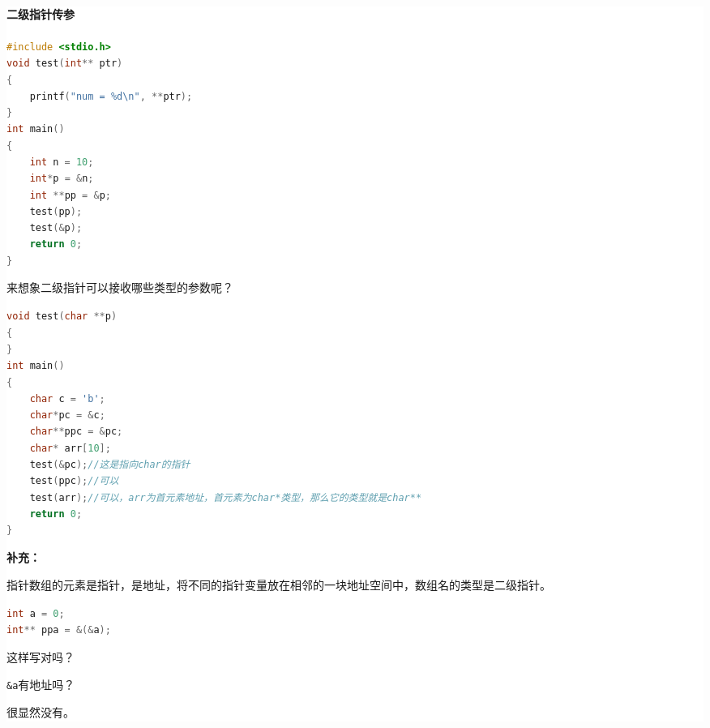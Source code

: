 

#### 二级指针传参

```c
#include <stdio.h>
void test(int** ptr)
{
	printf("num = %d\n", **ptr);
}
int main()
{
	int n = 10;
	int*p = &n;
	int **pp = &p;
	test(pp);
	test(&p);
	return 0;
}
```

来想象二级指针可以接收哪些类型的参数呢？

```c
void test(char **p)
{
}
int main()
{
	char c = 'b';
	char*pc = &c;
	char**ppc = &pc;
	char* arr[10];
	test(&pc);//这是指向char的指针
	test(ppc);//可以
	test(arr);//可以，arr为首元素地址，首元素为char*类型，那么它的类型就是char**
	return 0;
}
```



**补充：**

指针数组的元素是指针，是地址，将不同的指针变量放在相邻的一块地址空间中，数组名的类型是二级指针。

```c
int a = 0;
int** ppa = &(&a);
```

这样写对吗？

`&a`有地址吗？

很显然没有。



